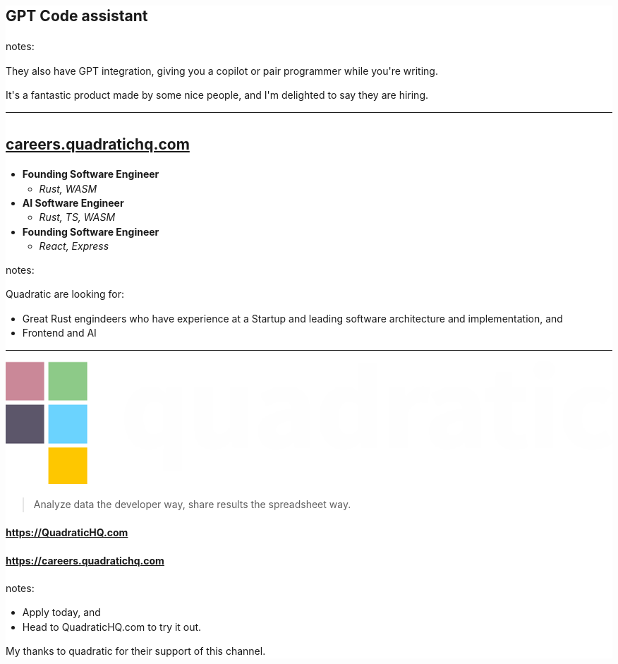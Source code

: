 ## GPT Code assistant

notes:

They also have GPT integration, giving you a copilot or pair programmer while you're writing.

It's a fantastic product made by some nice people, and I'm delighted to say they are hiring.

---



## [careers.quadratichq.com](https://careers.quadratichq.com)

- **Founding Software Engineer**
	- _Rust, WASM_
- **AI Software Engineer**
	- _Rust, TS, WASM_
- **Founding Software Engineer**
	- _React, Express_

notes:

Quadratic are looking for:
- Great Rust engindeers who have experience at a Startup and leading software architecture and implementation, and
- Frontend and AI

---



![](attachments/partner-attachments/quadratic-logo-cleaned.png)

> Analyze data the developer way, share results the spreadsheet way.

#### <https://QuadraticHQ.com>

#### <https://careers.quadratichq.com>

notes:

-   Apply today, and
-   Head to QuadraticHQ.com to try it out.

My thanks to quadratic for their support of this channel.
